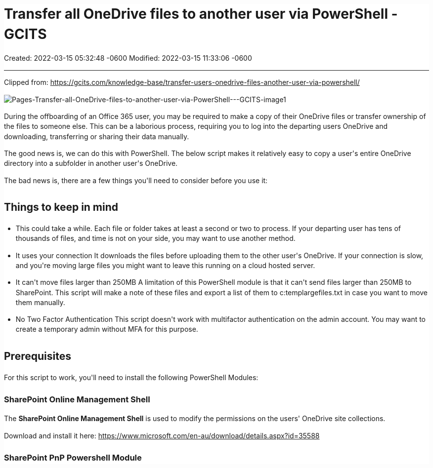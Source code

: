 # Transfer all OneDrive files to another user via PowerShell - GCITS

Created: 2022-03-15 05:32:48 -0600
Modified: 2022-03-15 11:33:06 -0600

---

Clipped from: <https://gcits.com/knowledge-base/transfer-users-onedrive-files-another-user-via-powershell/>

![Pages-Transfer-all-OneDrive-files-to-another-user-via-PowerShell---GCITS-image1](400-SalusITGroupLLC/attachment/Pages-Transfer-all-OneDrive-files-to-another-user-via-PowerShell---GCITS-image1.png)

During the offboarding of an Office 365 user, you may be required to make a copy of their OneDrive files or transfer ownership of the files to someone else. This can be a laborious process, requiring you to log into the departing users OneDrive and downloading, transferring or sharing their data manually.

The good news is, we can do this with PowerShell. The below script makes it relatively easy to copy a user's entire OneDrive directory into a subfolder in another user's OneDrive.

The bad news is, there are a few things you'll need to consider before you use it:

## Things to keep in mind

- This could take a while.
		Each file or folder takes at least a second or two to process. If your departing user has tens of thousands of files, and time is not on your side, you may want to use another method.

- It uses your connection
		It downloads the files before uploading them to the other user's OneDrive. If your connection is slow, and you're moving large files you might want to leave this running on a cloud hosted server.

- It can't move files larger than 250MB
		A limitation of this PowerShell module is that it can't send files larger than 250MB to SharePoint. This script will make a note of these files and export a list of them to c:templargefiles.txt in case you want to move them manually.

- No Two Factor Authentication
		This script doesn't work with multifactor authentication on the admin account. You may want to create a temporary admin without MFA for this purpose.

## Prerequisites

For this script to work, you'll need to install the following PowerShell Modules:

### SharePoint Online Management Shell

The **SharePoint Online Management Shell** is used to modify the permissions on the users' OneDrive site collections.

Download and install it here: <https://www.microsoft.com/en-au/download/details.aspx?id=35588>

### SharePoint PnP Powershell Module
